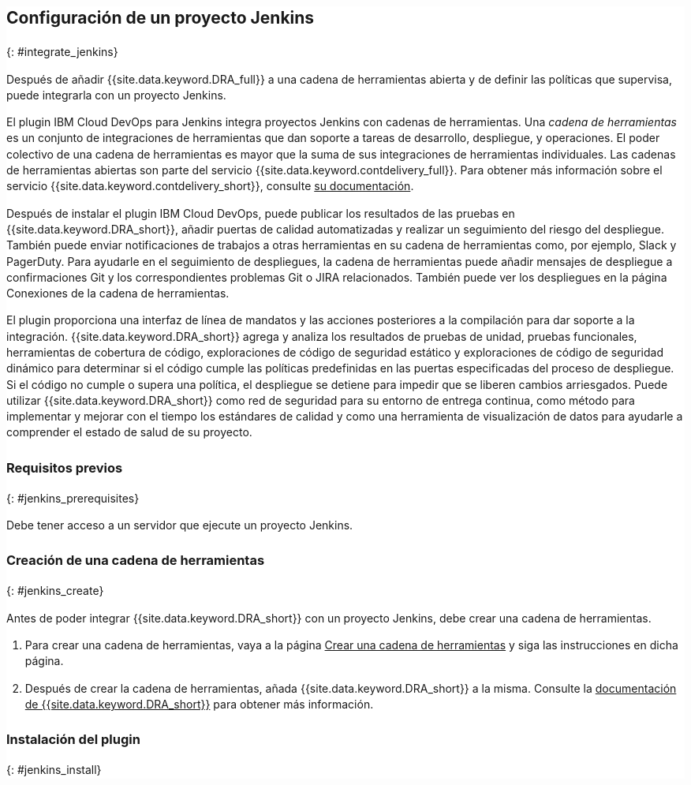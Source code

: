 ## Configuración de un proyecto Jenkins
{: #integrate_jenkins}

Después de añadir {{site.data.keyword.DRA_full}} a una cadena de herramientas abierta y de definir las políticas que supervisa, puede integrarla con un proyecto Jenkins. 

El plugin IBM Cloud DevOps para Jenkins integra proyectos Jenkins con cadenas de herramientas. Una _cadena de herramientas_ es un conjunto de integraciones de herramientas que dan soporte a tareas de desarrollo, despliegue, y operaciones. El poder colectivo de una cadena de herramientas es mayor que la suma de sus integraciones de herramientas individuales. Las cadenas de herramientas abiertas son parte del servicio {{site.data.keyword.contdelivery_full}}. Para obtener más información sobre el servicio {{site.data.keyword.contdelivery_short}}, consulte [su documentación](https://console.ng.bluemix.net/docs/services/ContinuousDelivery/cd_about.html).

Después de instalar el plugin IBM Cloud DevOps, puede publicar los resultados de las pruebas en {{site.data.keyword.DRA_short}}, añadir puertas de calidad automatizadas y realizar un seguimiento del riesgo del despliegue. También puede enviar notificaciones de trabajos a otras herramientas en su cadena de herramientas como, por ejemplo, Slack y PagerDuty. Para ayudarle en el seguimiento de despliegues, la cadena de herramientas puede añadir mensajes de despliegue a confirmaciones Git y los correspondientes problemas Git o JIRA relacionados. También puede ver los despliegues en la página Conexiones de la cadena de herramientas. 

El plugin proporciona una interfaz de línea de mandatos y las acciones posteriores a la compilación para dar soporte a la integración. {{site.data.keyword.DRA_short}} agrega y analiza los resultados de pruebas de unidad, pruebas funcionales, herramientas de cobertura de código, exploraciones de código de seguridad estático y exploraciones de código de seguridad dinámico para determinar si el código cumple las políticas predefinidas en las puertas especificadas del proceso de despliegue. Si el código no cumple o supera una política, el despliegue se detiene para impedir que se liberen cambios arriesgados. Puede utilizar {{site.data.keyword.DRA_short}} como red de seguridad para su entorno de entrega continua, como método para implementar y mejorar con el tiempo los estándares de calidad y como una herramienta de visualización de datos para ayudarle a comprender el estado de salud de su proyecto.

### Requisitos previos
{: #jenkins_prerequisites}

Debe tener acceso a un servidor que ejecute un proyecto Jenkins.

### Creación de una cadena de herramientas
{: #jenkins_create}

Antes de poder integrar {{site.data.keyword.DRA_short}} con un proyecto Jenkins, debe crear una cadena de herramientas. 

1. Para crear una cadena de herramientas, vaya a la página [Crear una cadena de herramientas](https://console.ng.bluemix.net/devops/create) y siga las instrucciones en dicha página. 

2. Después de crear la cadena de herramientas, añada {{site.data.keyword.DRA_short}} a la misma. Consulte la [documentación de {{site.data.keyword.DRA_short}}](https://console.ng.bluemix.net/docs/services/DevOpsInsights/index.html) para obtener más información. 

### Instalación del plugin
{: #jenkins_install}

